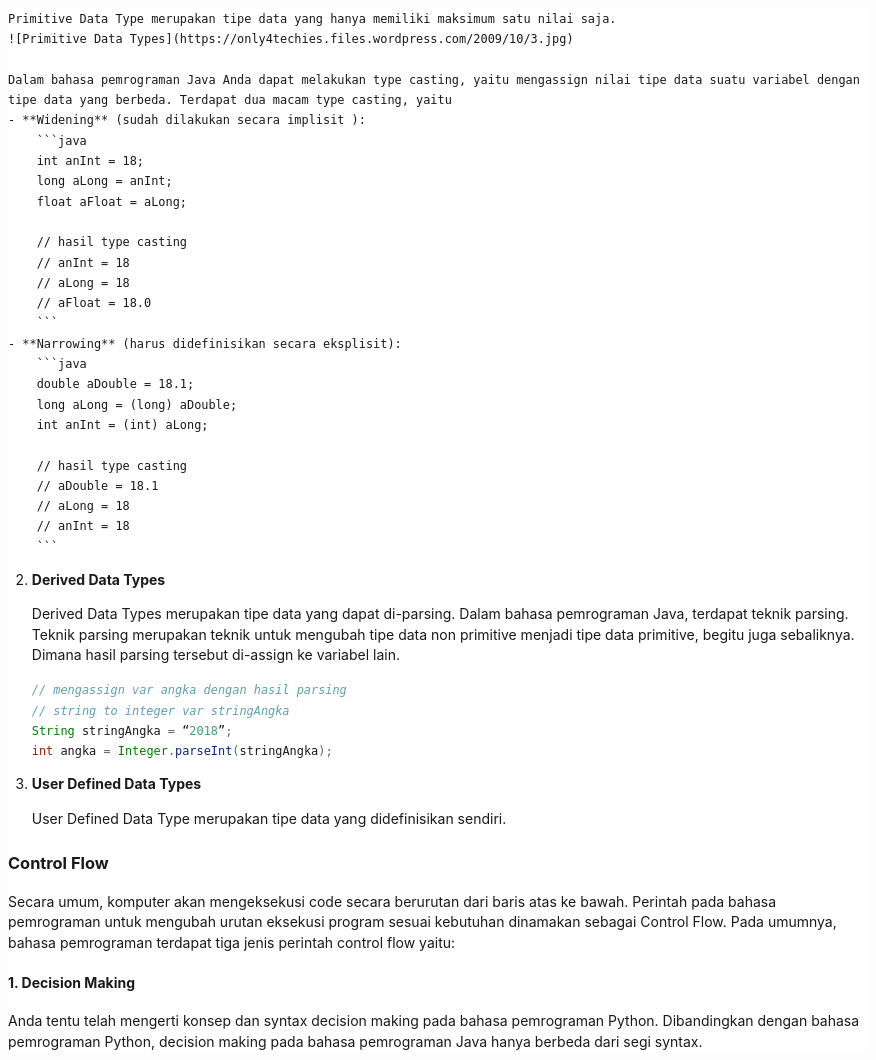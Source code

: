 	Primitive Data Type merupakan tipe data yang hanya memiliki maksimum satu nilai saja.
	![Primitive Data Types](https://only4techies.files.wordpress.com/2009/10/3.jpg)

	Dalam bahasa pemrograman Java Anda dapat melakukan type casting, yaitu mengassign nilai tipe data suatu variabel dengan tipe data yang berbeda. Terdapat dua macam type casting, yaitu
	- **Widening** (sudah dilakukan secara implisit ):
		```java
		int anInt = 18;
		long aLong = anInt;
		float aFloat = aLong;

		// hasil type casting
		// anInt = 18
		// aLong = 18
		// aFloat = 18.0
		```
	- **Narrowing** (harus didefinisikan secara eksplisit):
		```java
		double aDouble = 18.1;
		long aLong = (long) aDouble;
		int anInt = (int) aLong;

		// hasil type casting
		// aDouble = 18.1
		// aLong = 18
		// anInt = 18
		```

2. **Derived Data Types**

	Derived Data Types merupakan tipe data yang dapat di-parsing. Dalam bahasa pemrograman Java, terdapat teknik parsing. Teknik parsing merupakan teknik untuk mengubah tipe data non primitive menjadi tipe data primitive, begitu juga sebaliknya. Dimana hasil parsing tersebut di-assign ke variabel lain.
	```java
	// mengassign var angka dengan hasil parsing
	// string to integer var stringAngka
	String stringAngka = “2018”;
	int angka = Integer.parseInt(stringAngka);
	```

3. **User Defined Data Types**

	User Defined Data Type merupakan tipe data yang didefinisikan sendiri.

### **Control Flow**
Secara umum, komputer akan mengeksekusi code secara berurutan dari baris atas ke bawah. Perintah pada bahasa pemrograman untuk mengubah urutan eksekusi program sesuai kebutuhan dinamakan sebagai Control Flow. Pada umumnya, bahasa pemrograman terdapat tiga jenis perintah control flow yaitu:

#### 1. **Decision Making**
Anda tentu telah mengerti konsep dan syntax decision making pada bahasa pemrograman Python. Dibandingkan dengan bahasa pemrograman Python, decision making pada bahasa pemrograman Java hanya berbeda dari segi syntax.
